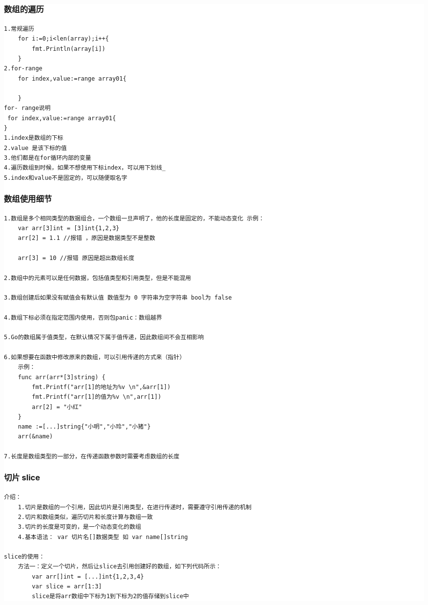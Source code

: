 ### 数组的遍历
    1.常规遍历 
        for i:=0;i<len(array);i++{
            fmt.Println(array[i])
        }
    2.for-range
        for index,value:=range array01{

        }
    for- range说明
     for index,value:=range array01{
    }
    1.index是数组的下标
    2.value 是该下标的值
    3.他们都是在for循环内部的变量
    4.遍历数组到时候，如果不想使用下标index，可以用下划线_
    5.index和value不是固定的，可以随便取名字
### 数组使用细节
    1.数组是多个相同类型的数据组合，一个数组一旦声明了，他的长度是固定的，不能动态变化 示例：
        var arr[3]int = [3]int{1,2,3}
        arr[2] = 1.1 //报错 ，原因是数据类型不是整数

        arr[3] = 10	//报错 原因是超出数组长度

    2.数组中的元素可以是任何数据，包括值类型和引用类型，但是不能混用

    3.数组创建后如果没有赋值会有默认值 数值型为 0 字符串为空字符串 bool为 false

    4.数组下标必须在指定范围内使用，否则包panic：数组越界

    5.Go的数组属于值类型，在默认情况下属于值传递，因此数组间不会互相影响

    6.如果想要在函数中修改原来的数组，可以引用传递的方式来（指针）
        示例：
        func arr(arr*[3]string) {
            fmt.Printf("arr[1]的地址为%v \n",&arr[1])
            fmt.Printf("arr[1]的值为%v \n",arr[1])
            arr[2] = "小红"
        }
        name :=[...]string{"小明","小玲","小猪"}
        arr(&name)

    7.长度是数组类型的一部分，在传递函数参数时需要考虑数组的长度

### 切片 slice
    介绍：
        1.切片是数组的一个引用，因此切片是引用类型，在进行传递时，需要遵守引用传递的机制
        2.切片和数组类似，遍历切片和长度计算与数组一致
        3.切片的长度是可变的，是一个动态变化的数组
        4.基本语法： var 切片名[]数据类型 如 var name[]string

    slice的使用：
        方法一：定义一个切片，然后让slice去引用创建好的数组，如下列代码所示：
            var arr[]int = [...]int{1,2,3,4}
            var slice = arr[1:3]
            slice是将arr数组中下标为1到下标为2的值存储到slice中

